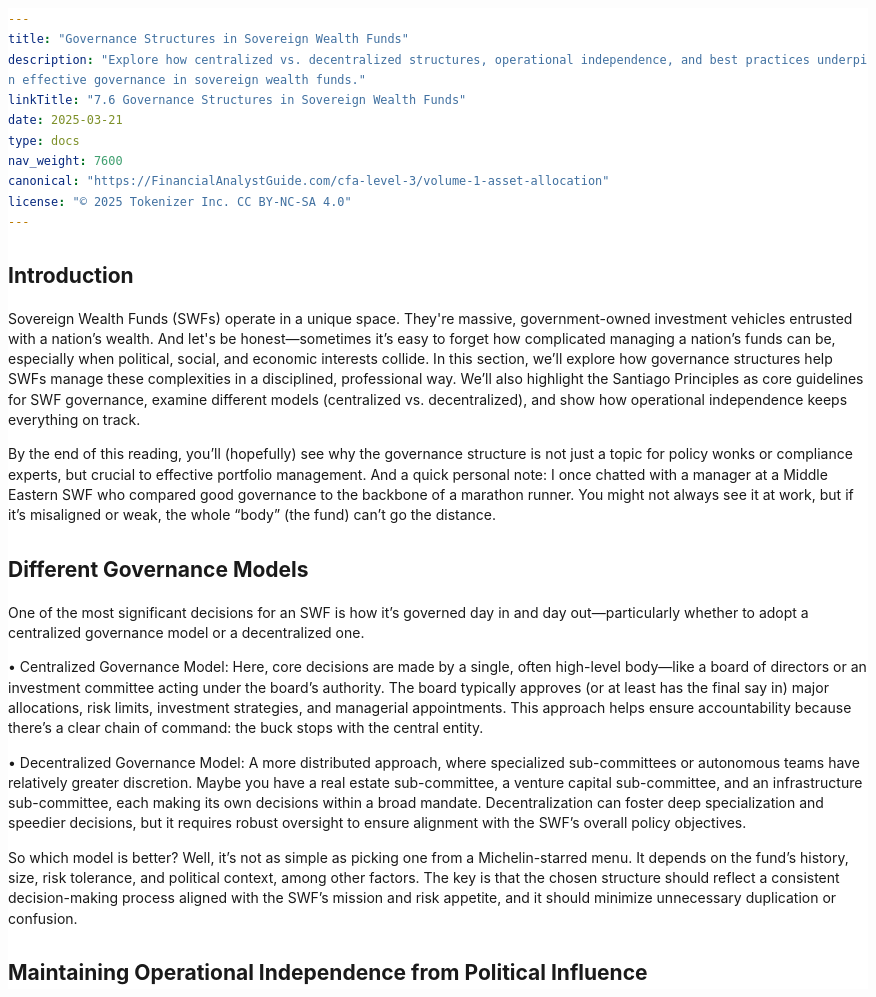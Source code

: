 ```yaml
---
title: "Governance Structures in Sovereign Wealth Funds"
description: "Explore how centralized vs. decentralized structures, operational independence, and best practices underpin effective governance in sovereign wealth funds."
linkTitle: "7.6 Governance Structures in Sovereign Wealth Funds"
date: 2025-03-21
type: docs
nav_weight: 7600
canonical: "https://FinancialAnalystGuide.com/cfa-level-3/volume-1-asset-allocation"
license: "© 2025 Tokenizer Inc. CC BY-NC-SA 4.0"
---
```


## Introduction

Sovereign Wealth Funds (SWFs) operate in a unique space. They're massive, government-owned investment vehicles entrusted with a nation’s wealth. And let's be honest—sometimes it’s easy to forget how complicated managing a nation’s funds can be, especially when political, social, and economic interests collide. In this section, we’ll explore how governance structures help SWFs manage these complexities in a disciplined, professional way. We’ll also highlight the Santiago Principles as core guidelines for SWF governance, examine different models (centralized vs. decentralized), and show how operational independence keeps everything on track.

By the end of this reading, you’ll (hopefully) see why the governance structure is not just a topic for policy wonks or compliance experts, but crucial to effective portfolio management. And a quick personal note: I once chatted with a manager at a Middle Eastern SWF who compared good governance to the backbone of a marathon runner. You might not always see it at work, but if it’s misaligned or weak, the whole “body” (the fund) can’t go the distance.

## Different Governance Models

One of the most significant decisions for an SWF is how it’s governed day in and day out—particularly whether to adopt a centralized governance model or a decentralized one.

• Centralized Governance Model: Here, core decisions are made by a single, often high-level body—like a board of directors or an investment committee acting under the board’s authority. The board typically approves (or at least has the final say in) major allocations, risk limits, investment strategies, and managerial appointments. This approach helps ensure accountability because there’s a clear chain of command: the buck stops with the central entity.

• Decentralized Governance Model: A more distributed approach, where specialized sub-committees or autonomous teams have relatively greater discretion. Maybe you have a real estate sub-committee, a venture capital sub-committee, and an infrastructure sub-committee, each making its own decisions within a broad mandate. Decentralization can foster deep specialization and speedier decisions, but it requires robust oversight to ensure alignment with the SWF’s overall policy objectives.

So which model is better? Well, it’s not as simple as picking one from a Michelin-starred menu. It depends on the fund’s history, size, risk tolerance, and political context, among other factors. The key is that the chosen structure should reflect a consistent decision-making process aligned with the SWF’s mission and risk appetite, and it should minimize unnecessary duplication or confusion.

## Maintaining Operational Independence from Political Influence
